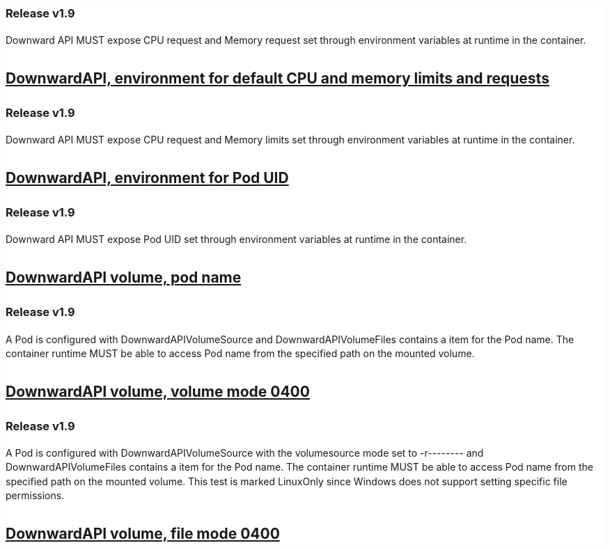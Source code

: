 ### Release v1.9
Downward API MUST expose CPU request and Memory request set through environment variables at runtime in the container.



## [DownwardAPI, environment for default CPU and memory limits and requests](https://github.com/kubernetes/kubernetes/tree/v1.17.0/test/e2e/common/downward_api.go#L214)

### Release v1.9
Downward API MUST expose CPU request and Memory limits set through environment variables at runtime in the container.



## [DownwardAPI, environment for Pod UID](https://github.com/kubernetes/kubernetes/tree/v1.17.0/test/e2e/common/downward_api.go#L264)

### Release v1.9
Downward API MUST expose Pod UID set through environment variables at runtime in the container.



## [DownwardAPI volume, pod name](https://github.com/kubernetes/kubernetes/tree/v1.17.0/test/e2e/common/downwardapi_volume.go#L49)

### Release v1.9
A Pod is configured with DownwardAPIVolumeSource and DownwardAPIVolumeFiles contains a item for the Pod name. The container runtime MUST be able to access Pod name from the specified path on the mounted volume.



## [DownwardAPI volume, volume mode 0400](https://github.com/kubernetes/kubernetes/tree/v1.17.0/test/e2e/common/downwardapi_volume.go#L64)

### Release v1.9
A Pod is configured with DownwardAPIVolumeSource with the volumesource mode set to -r-------- and DownwardAPIVolumeFiles contains a item for the Pod name. The container runtime MUST be able to access Pod name from the specified path on the mounted volume.
This test is marked LinuxOnly since Windows does not support setting specific file permissions.



## [DownwardAPI volume, file mode 0400](https://github.com/kubernetes/kubernetes/tree/v1.17.0/test/e2e/common/downwardapi_volume.go#L80)
